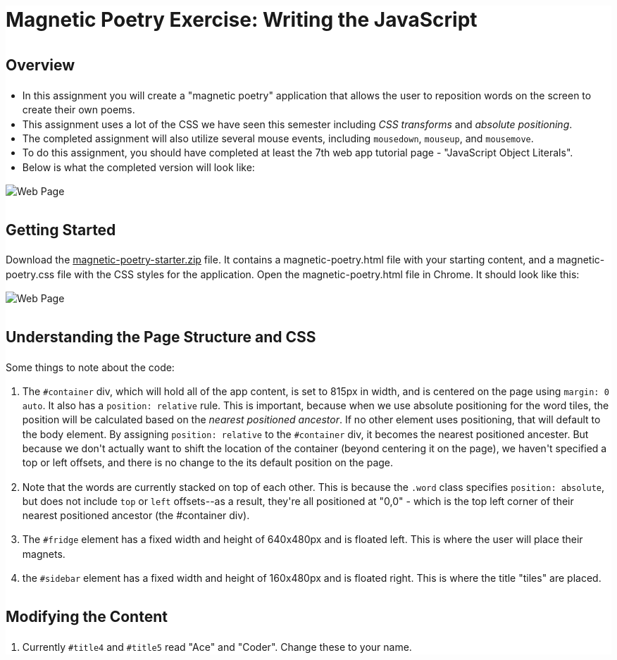 # Magnetic Poetry Exercise: Writing the JavaScript

## Overview
- In this assignment you will create a "magnetic poetry" application that allows the user to reposition words on the screen to create their own poems.
- This assignment uses a lot of the CSS we have seen this semester including *CSS transforms* and *absolute positioning*.
- The completed assignment will also utilize several mouse events, including `mousedown`, `mouseup`, and `mousemove`. 
- To do this assignment, you should have completed at least the 7th web app tutorial page - "JavaScript Object Literals".
- Below is what the completed version will look like: 

![Web Page](mag-poetry-done.jpg)


## Getting Started
Download the [magnetic-poetry-starter.zip](magnetic-poetry-starter.zip) file. It contains a magnetic-poetry.html file with your starting content, and a magnetic-poetry.css file with the CSS styles for the application. Open the magnetic-poetry.html file in Chrome. It should look like this: 

![Web Page](mag-poetry-starter.png)


## Understanding the Page Structure and CSS
Some things to note about the code: 

1. The `#container` div, which will hold all of the app content, is set to 815px in width, and is centered on the page using `margin: 0 auto`. It also has a `position: relative` rule. This is important, because when we use absolute positioning for the word tiles, the position will be calculated based on the *nearest positioned ancestor*. If no other element uses positioning, that will default to the body element. By assigning `position: relative` to the `#container` div, it becomes the nearest positioned ancester. But because we don't actually want to shift the location of the container (beyond centering it on the page), we haven't specified a top or left offsets, and there is no change to the its default position on the page.

1. Note that the words are currently stacked on top of each other. This is because the `.word` class specifies `position: absolute`, but does not include `top` or `left` offsets--as a result, they're all positioned at "0,0" - which is the top left corner of their nearest positioned ancestor (the #container div).

1. The `#fridge` element has a fixed width and height of 640x480px and is floated left. This is where the user will place their magnets.

1. the `#sidebar` element has a fixed width and height of 160x480px and is floated right. This is where the title "tiles" are placed.


## Modifying the Content
1. Currently  `#title4` and `#title5` read "Ace" and "Coder". Change these to your name.
